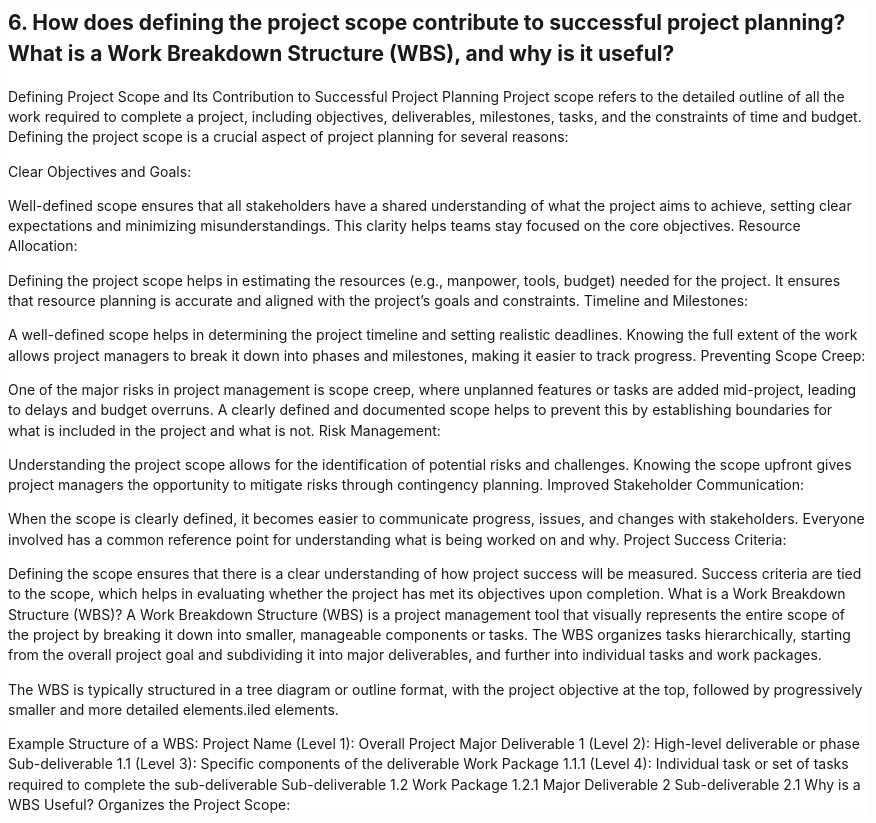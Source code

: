 ## 6. How does defining the project scope contribute to successful project planning? What is a Work Breakdown Structure (WBS), and why is it useful?
Defining Project Scope and Its Contribution to Successful Project Planning
Project scope refers to the detailed outline of all the work required to complete a project, including objectives, deliverables, milestones, tasks, and the constraints of time and budget. Defining the project scope is a crucial aspect of project planning for several reasons:

Clear Objectives and Goals:

Well-defined scope ensures that all stakeholders have a shared understanding of what the project aims to achieve, setting clear expectations and minimizing misunderstandings. This clarity helps teams stay focused on the core objectives.
Resource Allocation:

Defining the project scope helps in estimating the resources (e.g., manpower, tools, budget) needed for the project. It ensures that resource planning is accurate and aligned with the project’s goals and constraints.
Timeline and Milestones:

A well-defined scope helps in determining the project timeline and setting realistic deadlines. Knowing the full extent of the work allows project managers to break it down into phases and milestones, making it easier to track progress.
Preventing Scope Creep:

One of the major risks in project management is scope creep, where unplanned features or tasks are added mid-project, leading to delays and budget overruns. A clearly defined and documented scope helps to prevent this by establishing boundaries for what is included in the project and what is not.
Risk Management:

Understanding the project scope allows for the identification of potential risks and challenges. Knowing the scope upfront gives project managers the opportunity to mitigate risks through contingency planning.
Improved Stakeholder Communication:

When the scope is clearly defined, it becomes easier to communicate progress, issues, and changes with stakeholders. Everyone involved has a common reference point for understanding what is being worked on and why.
Project Success Criteria:

Defining the scope ensures that there is a clear understanding of how project success will be measured. Success criteria are tied to the scope, which helps in evaluating whether the project has met its objectives upon completion.
What is a Work Breakdown Structure (WBS)?
A Work Breakdown Structure (WBS) is a project management tool that visually represents the entire scope of the project by breaking it down into smaller, manageable components or tasks. The WBS organizes tasks hierarchically, starting from the overall project goal and subdividing it into major deliverables, and further into individual tasks and work packages.

The WBS is typically structured in a tree diagram or outline format, with the project objective at the top, followed by progressively smaller and more detailed elements.iled elements.

Example Structure of a WBS:
Project Name (Level 1): Overall Project
Major Deliverable 1 (Level 2): High-level deliverable or phase
Sub-deliverable 1.1 (Level 3): Specific components of the deliverable
Work Package 1.1.1 (Level 4): Individual task or set of tasks required to complete the sub-deliverable
Sub-deliverable 1.2
Work Package 1.2.1
Major Deliverable 2
Sub-deliverable 2.1
Why is a WBS Useful?
Organizes the Project Scope:
